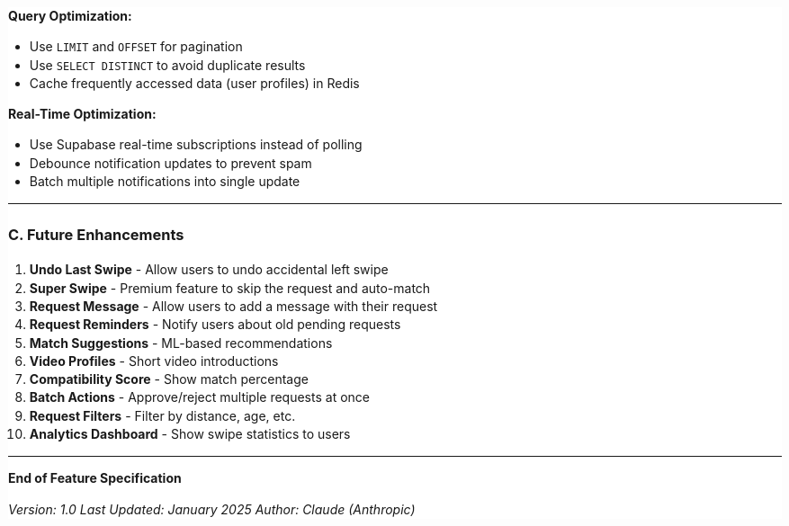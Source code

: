**Query Optimization:**
- Use `LIMIT` and `OFFSET` for pagination
- Use `SELECT DISTINCT` to avoid duplicate results
- Cache frequently accessed data (user profiles) in Redis

**Real-Time Optimization:**
- Use Supabase real-time subscriptions instead of polling
- Debounce notification updates to prevent spam
- Batch multiple notifications into single update

---

### C. Future Enhancements

1. **Undo Last Swipe** - Allow users to undo accidental left swipe
2. **Super Swipe** - Premium feature to skip the request and auto-match
3. **Request Message** - Allow users to add a message with their request
4. **Request Reminders** - Notify users about old pending requests
5. **Match Suggestions** - ML-based recommendations
6. **Video Profiles** - Short video introductions
7. **Compatibility Score** - Show match percentage
8. **Batch Actions** - Approve/reject multiple requests at once
9. **Request Filters** - Filter by distance, age, etc.
10. **Analytics Dashboard** - Show swipe statistics to users

---

**End of Feature Specification**

*Version: 1.0*
*Last Updated: January 2025*
*Author: Claude (Anthropic)*
